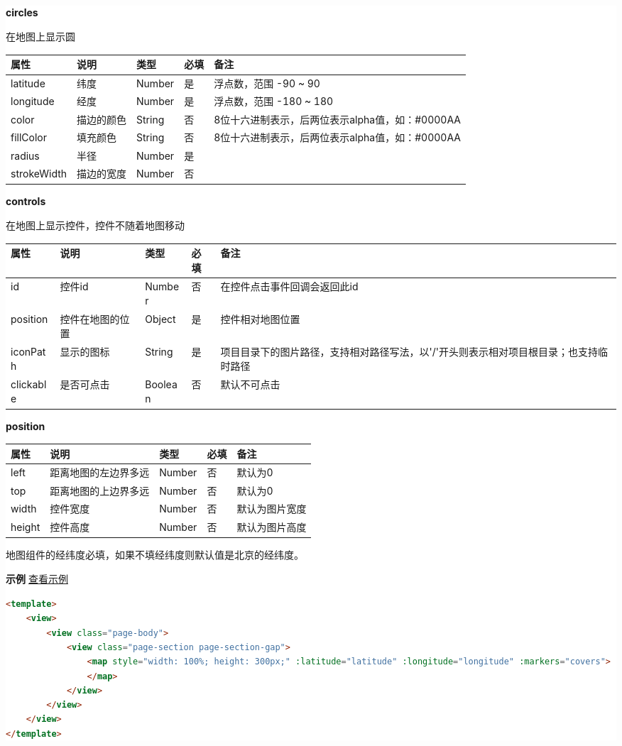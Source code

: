 **circles**

在地图上显示圆

|属性|说明|类型|必填|备注|
|:-|:-|:-|:-|:-|
|latitude|纬度|Number|是|浮点数，范围 -90 ~ 90|
|longitude|经度|Number|是|浮点数，范围 -180 ~ 180|
|color|描边的颜色|String|否|8位十六进制表示，后两位表示alpha值，如：#0000AA|
|fillColor|填充颜色|String|否|8位十六进制表示，后两位表示alpha值，如：#0000AA|
|radius|半径|Number|是||
|strokeWidth|描边的宽度|Number|否|&nbsp;|

**controls**

在地图上显示控件，控件不随着地图移动

|属性|说明|类型|必填|备注|
|:-|:-|:-|:-|:-|
|id|控件id|Number|否|在控件点击事件回调会返回此id|
|position|控件在地图的位置|Object|是|控件相对地图位置|
|iconPath|显示的图标|String|是|项目目录下的图片路径，支持相对路径写法，以'/'开头则表示相对项目根目录；也支持临时路径|
|clickable|是否可点击|Boolean|否|默认不可点击|

**position**

|属性|说明|类型|必填|备注|
|:-|:-|:-|:-|:-|
|left|距离地图的左边界多远|Number|否|默认为0|
|top|距离地图的上边界多远|Number|否|默认为0|
|width|控件宽度|Number|否|默认为图片宽度|
|height|控件高度|Number|否|默认为图片高度|

地图组件的经纬度必填，如果不填经纬度则默认值是北京的经纬度。

**示例** [查看示例](https://uniapp.dcloud.io/h5/pages/component/map/map)

```html
<template>
	<view>
		<view class="page-body">
			<view class="page-section page-section-gap">
				<map style="width: 100%; height: 300px;" :latitude="latitude" :longitude="longitude" :markers="covers">
				</map>
			</view>
		</view>
	</view>
</template>
```
